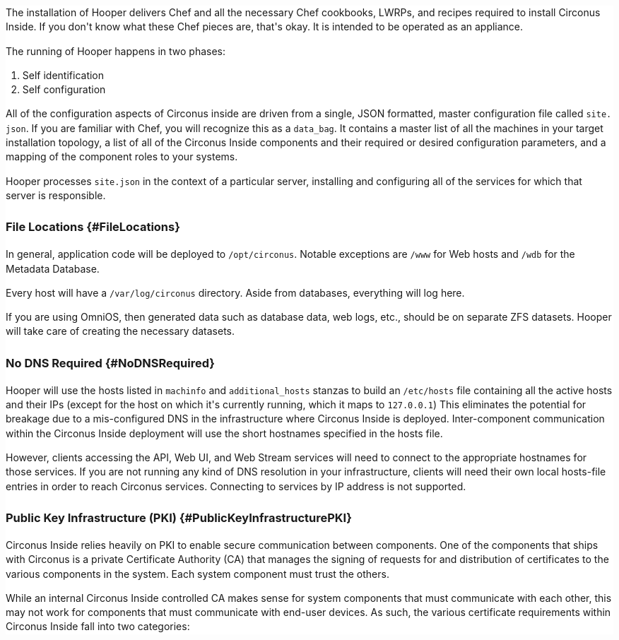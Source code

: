 The installation of Hooper delivers Chef and all the necessary Chef cookbooks, LWRPs, and recipes required to install Circonus Inside.  If you don't know what these Chef pieces are, that's okay. It is intended to be operated as an appliance.

The running of Hooper happens in two phases:

 1. Self identification
 1. Self configuration

All of the configuration aspects of Circonus inside are driven from a single, JSON formatted, master configuration file called `site.json`.  If you are familiar with Chef, you will recognize this as a `data_bag`.  It contains a master list of all the machines in your target installation topology, a list of all of the Circonus Inside components and their required or desired configuration parameters, and a mapping of the component roles to your systems.

Hooper processes `site.json` in the context of a particular server, installing and configuring all of the services for which that server is responsible.


### File Locations {#FileLocations}
In general, application code will be deployed to `/opt/circonus`.  Notable exceptions are `/www` for Web hosts and `/wdb` for the Metadata Database.

Every host will have a `/var/log/circonus` directory.  Aside from databases, everything will log here.

If you are using OmniOS, then generated data such as database data, web logs, etc., should be on separate ZFS datasets.  Hooper will take care of creating the necessary datasets.


### No DNS Required {#NoDNSRequired}
Hooper will use the hosts listed in `machinfo` and `additional_hosts` stanzas
to build an `/etc/hosts` file containing all the active hosts and their IPs
(except for the host on which it's currently running, which it maps to
`127.0.0.1`)  This eliminates the potential for breakage due to a
mis-configured DNS in the infrastructure where Circonus Inside is deployed.
Inter-component communication within the Circonus Inside deployment will use
the short hostnames specified in the hosts file.

However, clients accessing the API, Web UI, and Web Stream services will need
to connect to the appropriate hostnames for those services. If you are not
running any kind of DNS resolution in your infrastructure, clients will need
their own local hosts-file entries in order to reach Circonus services.
Connecting to services by IP address is not supported.

### Public Key Infrastructure (PKI) {#PublicKeyInfrastructurePKI}
Circonus Inside relies heavily on PKI to enable secure communication between components.  One of the components that ships with Circonus is a private Certificate Authority (CA) that manages the signing of requests for and distribution of certificates to the various components in the system.  Each system component must trust the others.

While an internal Circonus Inside controlled CA makes sense for system components that must communicate with each other, this may not work for components that must communicate with end-user devices. As such, the various certificate requirements within Circonus Inside fall into two categories:
